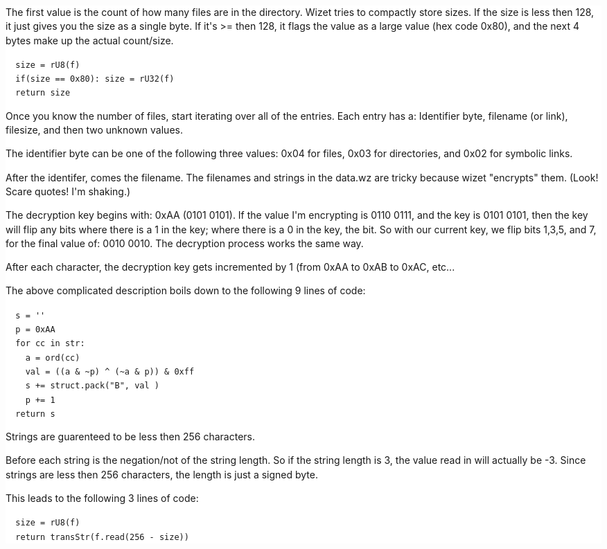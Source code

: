 The first value is the count of how many files are in the directory.  Wizet tries to compactly store sizes.  If the size is less then 128, it just gives you the size as a single byte.  If it's >= then 128, it flags the value as a large value (hex code 0x80), and the next 4 bytes make up the actual count/size.

```
  size = rU8(f)
  if(size == 0x80): size = rU32(f)
  return size

```


Once you know the number of files, start iterating over all of the entries.  Each entry has a: Identifier byte, filename (or link), filesize, and then two unknown values.

The identifier byte can be one of the following three values:  0x04 for files, 0x03 for directories, and 0x02 for symbolic links.

After the identifer, comes the filename.  The filenames and strings in the data.wz are tricky because wizet "encrypts" them.  (Look!  Scare quotes!  I'm shaking.)

The decryption key begins with: 0xAA (0101 0101).  If the value I'm encrypting is 0110 0111, and the key is 0101 0101, then the key will flip any bits where there is a 1 in the key; where there is a 0 in the key, the bit.  So with our current key, we flip bits 1,3,5, and 7, for the final value of: 0010 0010.  The decryption process works the same way.

After each character, the decryption key gets incremented by 1 (from 0xAA to 0xAB to 0xAC, etc...

The above complicated description boils down to the following 9 lines of code:

```
  s = ''
  p = 0xAA
  for cc in str:
    a = ord(cc)
    val = ((a & ~p) ^ (~a & p)) & 0xff
    s += struct.pack("B", val )
    p += 1
  return s

```


Strings are guarenteed to be less then 256 characters.

Before each string is the negation/not of the string length.  So if the string length is 3, the value read in will actually be -3.  Since strings are less then 256 characters, the length is just a signed byte.

This leads to the following 3 lines of code:

```
  size = rU8(f)
  return transStr(f.read(256 - size))

```

